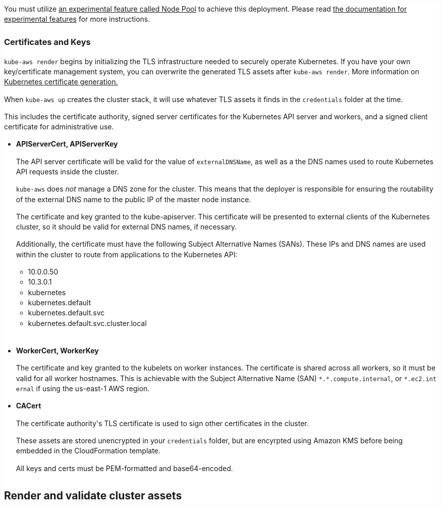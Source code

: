 You must utilize [an experimental feature called Node Pool][node-pool] to achieve this deployment.
Please read [the documentation for experimental features](aws-experimental-features) for more instructions.

### Certificates and Keys

`kube-aws render` begins by initializing the TLS infrastructure needed to securely operate Kubernetes. If you have your own key/certificate management system, you can overwrite the generated TLS assets after `kube-aws render`. More information on [Kubernetes certificate generation.][k8s-openssl]

When `kube-aws up` creates the cluster stack, it will use whatever TLS assets it finds in the `credentials` folder at the time.

This includes the certificate authority, signed server certificates for the Kubernetes API server and workers, and a signed client certificate for administrative use.

* **APIServerCert, APIServerKey**

  The API server certificate will be valid for the value of `externalDNSName`, as well as a the DNS names used to route Kubernetes API requests inside the cluster.

  `kube-aws` does *not* manage a DNS zone for the cluster.
  This means that the deployer is responsible for ensuring the routability of the external DNS name to the public IP of the master node instance.

  The certificate and key granted to the kube-apiserver.
  This certificate will be presented to external clients of the Kubernetes cluster, so it should be valid for external DNS names, if necessary.

  Additionally, the certificate must have the following Subject Alternative Names (SANs).
  These IPs and DNS names are used within the cluster to route from applications to the Kubernetes API:

    - 10.0.0.50
    - 10.3.0.1
    - kubernetes
    - kubernetes.default
    - kubernetes.default.svc
    - kubernetes.default.svc.cluster.local
  <br/><br/>

* **WorkerCert, WorkerKey**

  The certificate and key granted to the kubelets on worker instances.
  The certificate is shared across all workers, so it must be valid for all worker hostnames.
  This is achievable with the Subject Alternative Name (SAN) `*.*.compute.internal`, or `*.ec2.internal` if using the us-east-1 AWS region.

* **CACert**

  The certificate authority's TLS certificate is used to sign other certificates in the cluster.

  These assets are stored unencrypted in your `credentials` folder, but are encyrpted using Amazon KMS before being embedded in the CloudFormation template.

  All keys and certs must be PEM-formatted and base64-encoded.

## Render and validate cluster assets


[mount-disks]: https://coreos.com/os/docs/latest/mounting-storage.html
[insecure-registry]: https://coreos.com/os/docs/latest/registry-authentication.html#using-a-registry-without-ssl-configured
[update]: https://coreos.com/os/docs/latest/cloud-config.html#update
[aws-step-1]: kubernetes-on-aws.md
[aws-step-2]: kubernetes-on-aws-render.md
[aws-step-3]: kubernetes-on-aws-launch.md
[aws-step-4]: kube-aws-cluster-updates.md
[aws-step-5]: kubernetes-on-aws-node-pool.md
[aws-step-6]: kubernetes-on-aws-add-ons.md
[aws-step-7]: kubernetes-on-aws-destroy.md
[k8s-openssl]: openssl.md
[tls-note]: #certificates-and-keys
[route53]: https://aws.amazon.com/route53/
[rdb]: https://github.com/coreos/coreos-kubernetes/blob/master/Documentation/kubelet-wrapper.md#allow-pods-to-use-rbd-volumes
[iscsi]: https://github.com/coreos/coreos-kubernetes/blob/master/Documentation/kubelet-wrapper.md#allow-pods-to-use-iscsi-mounts
[host-dns]: https://github.com/coreos/coreos-kubernetes/blob/master/Documentation/kubelet-wrapper.md#use-the-hosts-dns-configuration
[node-pool]: kubernetes-on-aws-node-pool.md